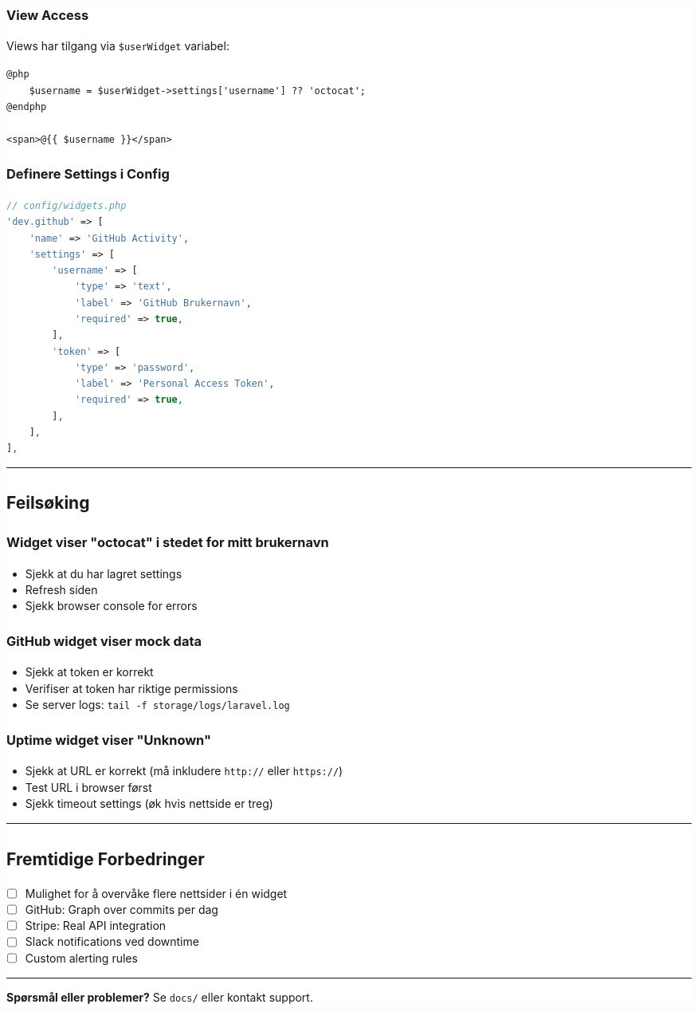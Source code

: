 ### View Access
Views har tilgang via `$userWidget` variabel:

```blade
@php
    $username = $userWidget->settings['username'] ?? 'octocat';
@endphp

<span>@{{ $username }}</span>
```

### Definere Settings i Config
```php
// config/widgets.php
'dev.github' => [
    'name' => 'GitHub Activity',
    'settings' => [
        'username' => [
            'type' => 'text',
            'label' => 'GitHub Brukernavn',
            'required' => true,
        ],
        'token' => [
            'type' => 'password',
            'label' => 'Personal Access Token',
            'required' => true,
        ],
    ],
],
```

---

## Feilsøking

### Widget viser "octocat" i stedet for mitt brukernavn
- Sjekk at du har lagret settings
- Refresh siden
- Sjekk browser console for errors

### GitHub widget viser mock data
- Sjekk at token er korrekt
- Verifiser at token har riktige permissions
- Se server logs: `tail -f storage/logs/laravel.log`

### Uptime widget viser "Unknown"
- Sjekk at URL er korrekt (må inkludere `http://` eller `https://`)
- Test URL i browser først
- Sjekk timeout settings (øk hvis nettside er treg)

---

## Fremtidige Forbedringer

- [ ] Mulighet for å overvåke flere nettsider i én widget
- [ ] GitHub: Graph over commits per dag
- [ ] Stripe: Real API integration
- [ ] Slack notifications ved downtime
- [ ] Custom alerting rules

---

**Spørsmål eller problemer?** Se `docs/` eller kontakt support.
